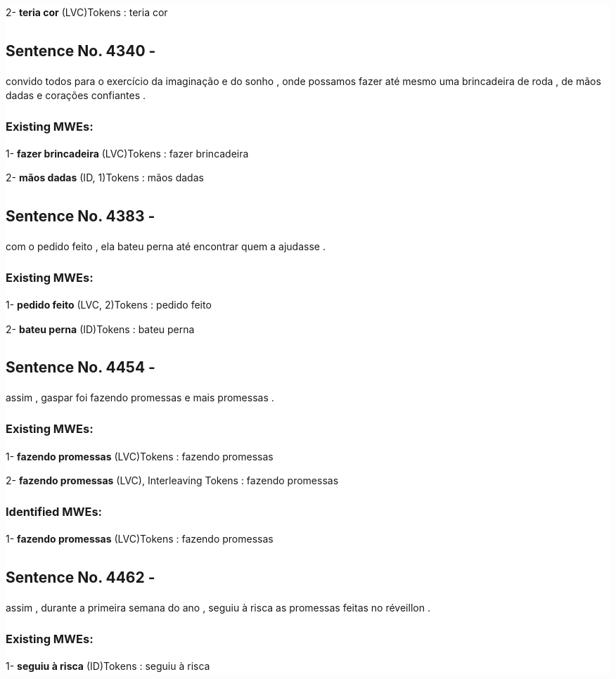 2- **teria cor** (LVC)Tokens : 
teria
cor

## Sentence No. 4340 - 
convido todos para o exercício da imaginação e do sonho , onde possamos fazer até mesmo uma brincadeira de roda , de mãos dadas e corações confiantes . 
### Existing MWEs: 
1- **fazer brincadeira** (LVC)Tokens : 
fazer
brincadeira

2- **mãos dadas** (ID, 1)Tokens : 
mãos
dadas

## Sentence No. 4383 - 
com o pedido feito , ela bateu perna até encontrar quem a ajudasse . 
### Existing MWEs: 
1- **pedido feito** (LVC, 2)Tokens : 
pedido
feito

2- **bateu perna** (ID)Tokens : 
bateu
perna

## Sentence No. 4454 - 
assim , gaspar foi fazendo promessas e mais promessas . 
### Existing MWEs: 
1- **fazendo promessas** (LVC)Tokens : 
fazendo
promessas

2- **fazendo promessas** (LVC), Interleaving Tokens : 
fazendo
promessas

### Identified MWEs: 
1- **fazendo promessas** (LVC)Tokens : 
fazendo
promessas

## Sentence No. 4462 - 
assim , durante a primeira semana do ano , seguiu à risca as promessas feitas no réveillon . 
### Existing MWEs: 
1- **seguiu à risca** (ID)Tokens : 
seguiu
à
risca
